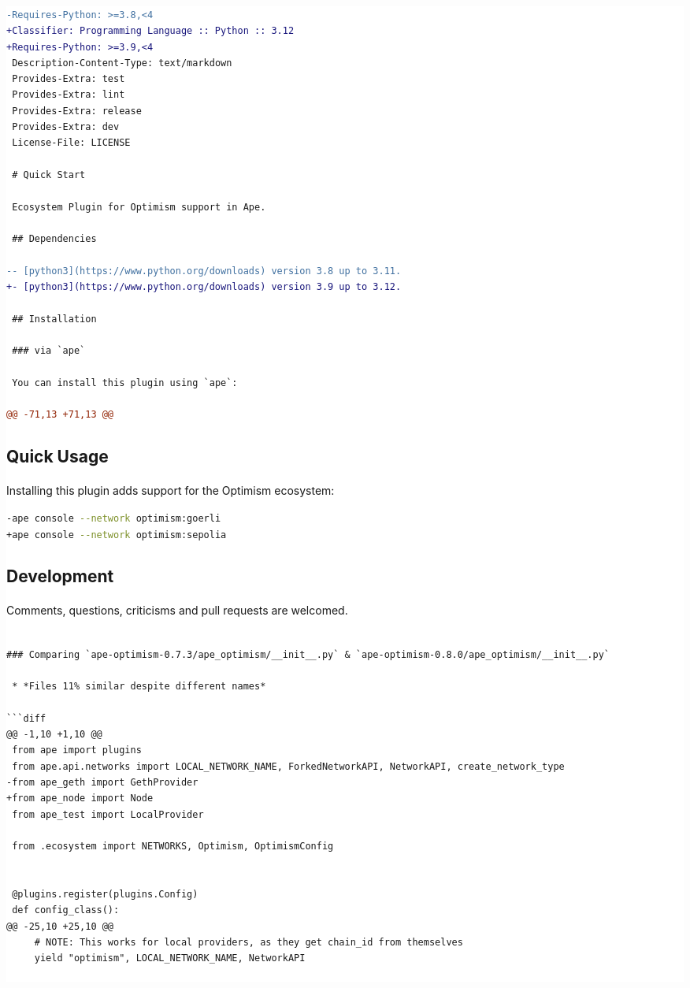 ```diff
-Requires-Python: >=3.8,<4
+Classifier: Programming Language :: Python :: 3.12
+Requires-Python: >=3.9,<4
 Description-Content-Type: text/markdown
 Provides-Extra: test
 Provides-Extra: lint
 Provides-Extra: release
 Provides-Extra: dev
 License-File: LICENSE
 
 # Quick Start
 
 Ecosystem Plugin for Optimism support in Ape.
 
 ## Dependencies
 
-- [python3](https://www.python.org/downloads) version 3.8 up to 3.11.
+- [python3](https://www.python.org/downloads) version 3.9 up to 3.12.
 
 ## Installation
 
 ### via `ape`
 
 You can install this plugin using `ape`:
 
@@ -71,13 +71,13 @@
 ```
 
 ## Quick Usage
 
 Installing this plugin adds support for the Optimism ecosystem:
 
 ```bash
-ape console --network optimism:goerli
+ape console --network optimism:sepolia
 ```
 
 ## Development
 
 Comments, questions, criticisms and pull requests are welcomed.
```

### Comparing `ape-optimism-0.7.3/ape_optimism/__init__.py` & `ape-optimism-0.8.0/ape_optimism/__init__.py`

 * *Files 11% similar despite different names*

```diff
@@ -1,10 +1,10 @@
 from ape import plugins
 from ape.api.networks import LOCAL_NETWORK_NAME, ForkedNetworkAPI, NetworkAPI, create_network_type
-from ape_geth import GethProvider
+from ape_node import Node
 from ape_test import LocalProvider
 
 from .ecosystem import NETWORKS, Optimism, OptimismConfig
 
 
 @plugins.register(plugins.Config)
 def config_class():
@@ -25,10 +25,10 @@
     # NOTE: This works for local providers, as they get chain_id from themselves
     yield "optimism", LOCAL_NETWORK_NAME, NetworkAPI
 
```